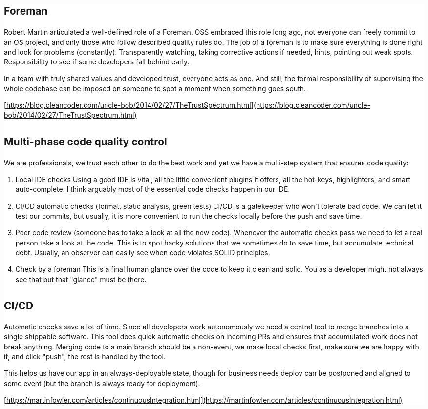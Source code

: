 ## Foreman

Robert Martin articulated a well-defined role of a Foreman. OSS embraced this
role long ago, not everyone can freely commit to an OS project, and only those
who follow described quality rules do. The job of a foreman is to make sure
everything is done right and look for problems (constantly). Transparently
watching, taking corrective actions if needed, hints, pointing out weak spots.
Responsibility to see if some developers fall behind early.

In a team with truly shared values and developed trust, everyone acts as one.
And still, the formal responsibility of supervising the whole codebase can be
imposed on someone to spot a moment when something goes south.

[https://blog.cleancoder.com/uncle-bob/2014/02/27/TheTrustSpectrum.html](https://blog.cleancoder.com/uncle-bob/2014/02/27/TheTrustSpectrum.html)

## Multi-phase code quality control

We are professionals, we trust each other to do the best work and yet we have a
multi-step system that ensures code quality:

1. Local IDE checks Using a good IDE is vital, all the little convenient plugins
   it offers, all the hot-keys, highlighters, and smart auto-complete. I think
   arguably most of the essential code checks happen in our IDE.

2. CI/CD automatic checks (format, static analysis, green tests) CI/CD is a
   gatekeeper who won't tolerate bad code. We can let it test our commits, but
   usually, it is more convenient to run the checks locally before the push and
   save time.

3. Peer code review (someone has to take a look at all the new code). Whenever
   the automatic checks pass we need to let a real person take a look at the code.
   This is to spot hacky solutions that we sometimes do to save time, but
   accumulate technical debt. Usually, an observer can easily see when code
   violates SOLID principles.

4. Check by a foreman This is a final human glance over the code to keep it
   clean and solid. You as a developer might not always see that but that "glance"
   must be there.

## CI/CD

Automatic checks save a lot of time. Since all developers work autonomously we
need a central tool to merge branches into a single shippable software. This
tool does quick automatic checks on incoming PRs and ensures that accumulated
work does not break anything. Merging code to a main branch should be a
non-event, we make local checks first, make sure we are happy with it, and click
"push", the rest is handled by the tool.

This helps us have our app in an always-deployable state, though for business
needs deploy can be postponed and aligned to some event (but the branch is
always ready for deployment).

[https://martinfowler.com/articles/continuousIntegration.html](https://martinfowler.com/articles/continuousIntegration.html)
